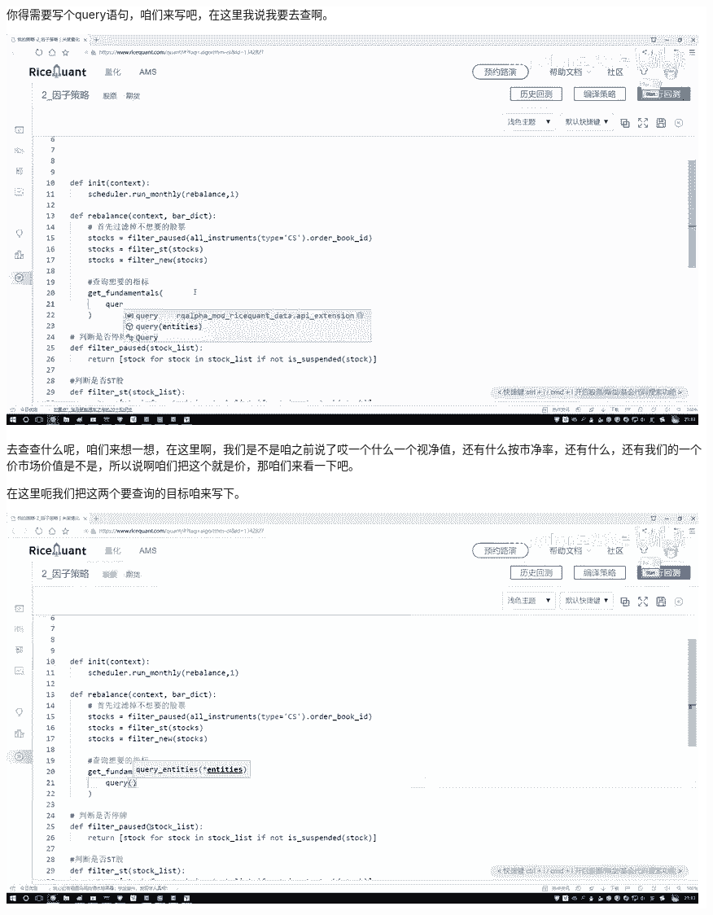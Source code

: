 你得需要写个query语句，咱们来写吧，在这里我说我要去查啊。

![](img/c1736a0fcaffeefae6429ef495996b70_112.png)

去查查什么呢，咱们来想一想，在这里啊，我们是不是咱之前说了哎一个什么一个视净值，还有什么按市净率，还有什么，还有我们的一个价市场价值是不是，所以说啊咱们把这个就是价，那咱们来看一下吧。

在这里呃我们把这两个要查询的目标咱来写下。

![](img/c1736a0fcaffeefae6429ef495996b70_114.png)
